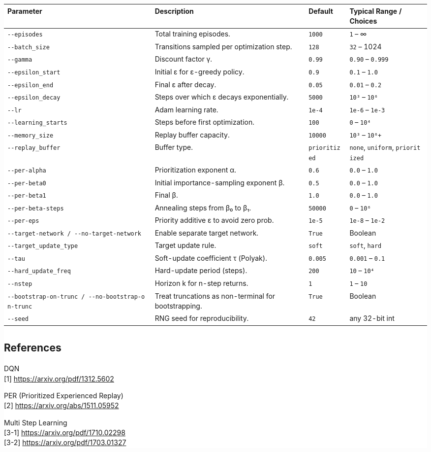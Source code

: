 | Parameter                                        | Description                                          | Default       | Typical Range / Choices          |
| :----------------------------------------------- | :--------------------------------------------------- | :------------ | :------------------------------- |
| `--episodes`                                     | Total training episodes.                             | `1000`        | `1` – ∞                          |
| `--batch_size`                                   | Transitions sampled per optimization step.           | `128`         | `32` – 1024                      |
| `--gamma`                                        | Discount factor γ.                                   | `0.99`        | `0.90` – `0.999`                 |
| `--epsilon_start`                                | Initial ε for ε-greedy policy.                       | `0.9`         | `0.1` – `1.0`                    |
| `--epsilon_end`                                  | Final ε after decay.                                 | `0.05`        | `0.01` – `0.2`                   |
| `--epsilon_decay`                                | Steps over which ε decays exponentially.             | `5000`        | `10³` – `10⁶`                    |
| `--lr`                                           | Adam learning rate.                                  | `1e-4`        | `1e-6` – `1e-3`                  |
| `--learning_starts`                              | Steps before first optimization.                     | `100`         | `0` – `10⁴`                      |
| `--memory_size`                                  | Replay buffer capacity.                              | `10000`       | `10³` – `10⁶+`                   |
| `--replay_buffer`                                | Buffer type.                                         | `prioritized` | `none`, `uniform`, `prioritized` |
| `--per-alpha`                                    | Prioritization exponent α.                           | `0.6`         | `0.0` – `1.0`                    |
| `--per-beta0`                                    | Initial importance-sampling exponent β.              | `0.5`         | `0.0` – `1.0`                    |
| `--per-beta1`                                    | Final β.                                             | `1.0`         | `0.0` – `1.0`                    |
| `--per-beta-steps`                               | Annealing steps from β₀ to β₁.                       | `50000`       | `0` – `10⁶`                      |
| `--per-eps`                                      | Priority additive ε to avoid zero prob.              | `1e-5`        | `1e-8` – `1e-2`                  |
| `--target-network / --no-target-network`         | Enable separate target network.                      | `True`        | Boolean                          |
| `--target_update_type`                           | Target update rule.                                  | `soft`        | `soft`, `hard`                   |
| `--tau`                                          | Soft-update coefficient τ (Polyak).                  | `0.005`       | `0.001` – `0.1`                  |
| `--hard_update_freq`                             | Hard-update period (steps).                          | `200`         | `10` – `10⁴`                     |
| `--nstep`                                        | Horizon k for n-step returns.                        | `1`           | `1` – `10`                       |
| `--bootstrap-on-trunc / --no-bootstrap-on-trunc` | Treat truncations as non-terminal for bootstrapping. | `True`        | Boolean                          |
| `--seed`                                         | RNG seed for reproducibility.                        | `42`          | any 32-bit int                   |


## References
DQN \
[1] https://arxiv.org/pdf/1312.5602 

PER (Prioritized Experienced Replay) \
[2] https://arxiv.org/abs/1511.05952 

Multi Step Learning \
[3-1] https://arxiv.org/pdf/1710.02298 \
[3-2] https://arxiv.org/pdf/1703.01327
